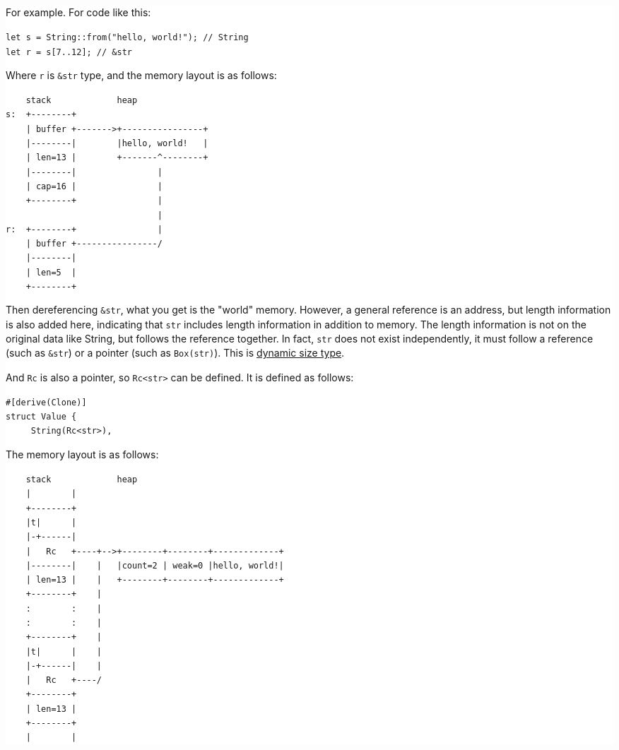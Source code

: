 For example. For code like this:

```rust, ignore
let s = String::from("hello, world!"); // String
let r = s[7..12]; // &str
```

Where `r` is `&str` type, and the memory layout is as follows:

```
    stack             heap
s:  +--------+
    | buffer +------->+----------------+
    |--------|        |hello, world!   |
    | len=13 |        +-------^--------+
    |--------|                |
    | cap=16 |                |
    +--------+                |
                              |
r:  +--------+                |
    | buffer +----------------/
    |--------|
    | len=5  |
    +--------+
```

Then dereferencing `&str`, what you get is the "world" memory. However, a general reference is an address, but length information is also added here, indicating that `str` includes length information in addition to memory. The length information is not on the original data like String, but follows the reference together. In fact, `str` does not exist independently, it must follow a reference (such as `&str`) or a pointer (such as `Box(str)`). This is [dynamic size type](https://doc.rust-lang.org/stable/book/ch19-04-advanced-types.html#dynamically-sized-types-and-the-sized-trait).

And `Rc` is also a pointer, so `Rc<str>` can be defined. It is defined as follows:

```rust, ignore
#[derive(Clone)]
struct Value {
     String(Rc<str>),
```

The memory layout is as follows:

```
    stack             heap
    |        |
    +--------+
    |t|      |
    |-+------|
    |   Rc   +----+-->+--------+--------+-------------+
    |--------|    |   |count=2 | weak=0 |hello, world!|
    | len=13 |    |   +--------+--------+-------------+
    +--------+    |
    :        :    |
    :        :    |
    +--------+    |
    |t|      |    |
    |-+------|    |
    |   Rc   +----/
    +--------+
    | len=13 |
    +--------+
    |        |
```
